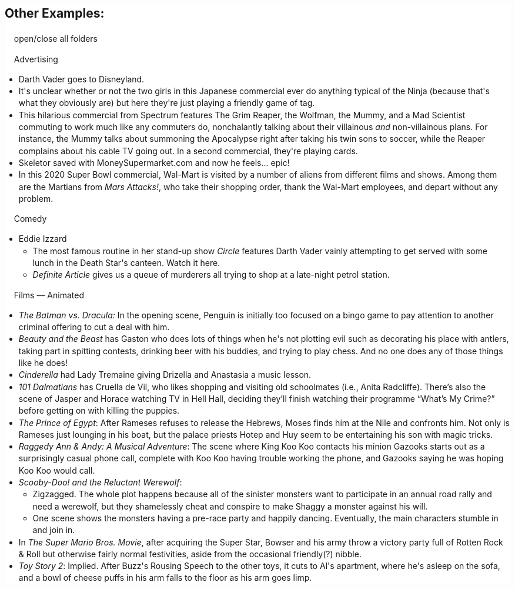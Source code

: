 ## Other Examples:

    open/close all folders 

    Advertising 

-   Darth Vader goes to Disneyland.
-   It's unclear whether or not the two girls in this Japanese commercial ever do anything typical of the Ninja (because that's what they obviously are) but here they're just playing a friendly game of tag.
-   This hilarious commercial from Spectrum features The Grim Reaper, the Wolfman, the Mummy, and a Mad Scientist commuting to work much like any commuters do, nonchalantly talking about their villainous _and_ non-villainous plans. For instance, the Mummy talks about summoning the Apocalypse right after taking his twin sons to soccer, while the Reaper complains about his cable TV going out. In a second commercial, they're playing cards.
-   Skeletor saved with MoneySupermarket.com and now he feels... epic!
-   In this 2020 Super Bowl commercial, Wal-Mart is visited by a number of aliens from different films and shows. Among them are the Martians from _Mars Attacks!_, who take their shopping order, thank the Wal-Mart employees, and depart without any problem.

    Comedy  

-   Eddie Izzard
    -   The most famous routine in her stand-up show _Circle_ features Darth Vader vainly attempting to get served with some lunch in the Death Star's canteen. Watch it here.
    -   _Definite Article_ gives us a queue of murderers all trying to shop at a late-night petrol station.

    Films — Animated 

-   _The Batman vs. Dracula:_ In the opening scene, Penguin is initially too focused on a bingo game to pay attention to another criminal offering to cut a deal with him.
-   _Beauty and the Beast_ has Gaston who does lots of things when he's not plotting evil such as decorating his place with antlers, taking part in spitting contests, drinking beer with his buddies, and trying to play chess. And no one does any of those things like he does!
-   _Cinderella_ had Lady Tremaine giving Drizella and Anastasia a music lesson.
-   _101 Dalmatians_ has Cruella de Vil, who likes shopping and visiting old schoolmates (i.e., Anita Radcliffe). There’s also the scene of Jasper and Horace watching TV in Hell Hall, deciding they’ll finish watching their programme “What’s My Crime?” before getting on with killing the puppies.
-   _The Prince of Egypt_: After Rameses refuses to release the Hebrews, Moses finds him at the Nile and confronts him. Not only is Rameses just lounging in his boat, but the palace priests Hotep and Huy seem to be entertaining his son with magic tricks.
-   _Raggedy Ann & Andy: A Musical Adventure_: The scene where King Koo Koo contacts his minion Gazooks starts out as a surprisingly casual phone call, complete with Koo Koo having trouble working the phone, and Gazooks saying he was hoping Koo Koo would call.
-   _Scooby-Doo! and the Reluctant Werewolf_:
    -   Zigzagged. The whole plot happens because all of the sinister monsters want to participate in an annual road rally and need a werewolf, but they shamelessly cheat and conspire to make Shaggy a monster against his will.
    -   One scene shows the monsters having a pre-race party and happily dancing. Eventually, the main characters stumble in and join in.
-   In _The Super Mario Bros. Movie_, after acquiring the Super Star, Bowser and his army throw a victory party full of Rotten Rock & Roll but otherwise fairly normal festivities, aside from the occasional friendly(?) nibble.
-   _Toy Story 2_: Implied. After Buzz's Rousing Speech to the other toys, it cuts to Al's apartment, where he's asleep on the sofa, and a bowl of cheese puffs in his arm falls to the floor as his arm goes limp.
